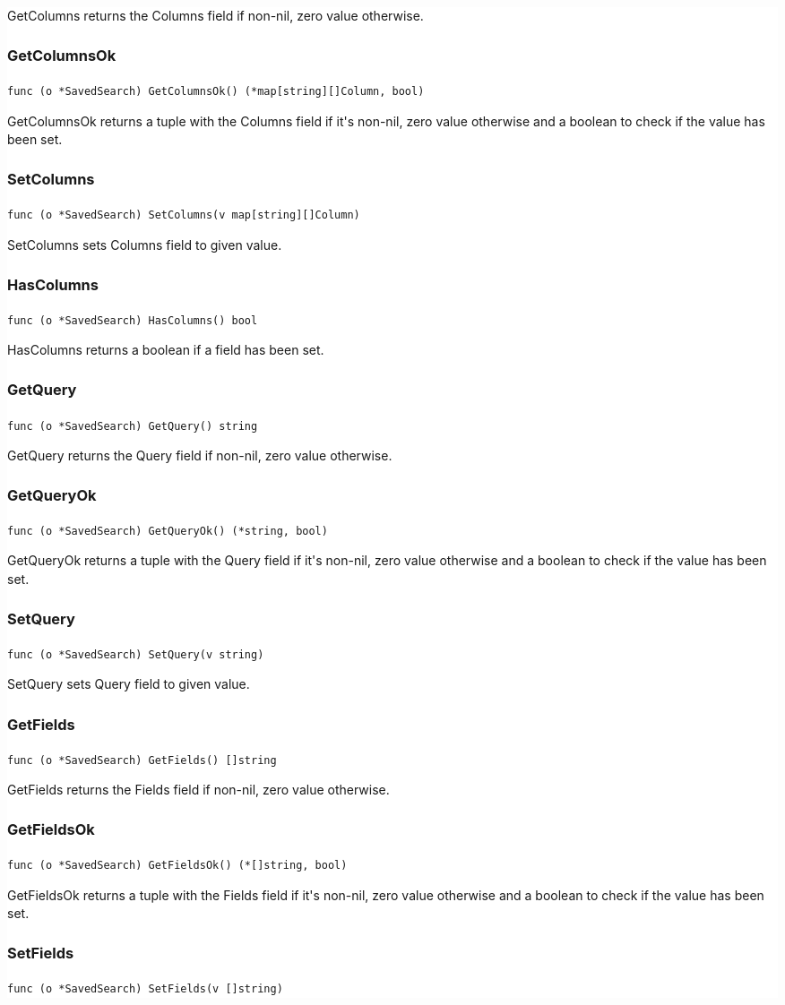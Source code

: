 GetColumns returns the Columns field if non-nil, zero value otherwise.

### GetColumnsOk

`func (o *SavedSearch) GetColumnsOk() (*map[string][]Column, bool)`

GetColumnsOk returns a tuple with the Columns field if it's non-nil, zero value otherwise
and a boolean to check if the value has been set.

### SetColumns

`func (o *SavedSearch) SetColumns(v map[string][]Column)`

SetColumns sets Columns field to given value.

### HasColumns

`func (o *SavedSearch) HasColumns() bool`

HasColumns returns a boolean if a field has been set.

### GetQuery

`func (o *SavedSearch) GetQuery() string`

GetQuery returns the Query field if non-nil, zero value otherwise.

### GetQueryOk

`func (o *SavedSearch) GetQueryOk() (*string, bool)`

GetQueryOk returns a tuple with the Query field if it's non-nil, zero value otherwise
and a boolean to check if the value has been set.

### SetQuery

`func (o *SavedSearch) SetQuery(v string)`

SetQuery sets Query field to given value.


### GetFields

`func (o *SavedSearch) GetFields() []string`

GetFields returns the Fields field if non-nil, zero value otherwise.

### GetFieldsOk

`func (o *SavedSearch) GetFieldsOk() (*[]string, bool)`

GetFieldsOk returns a tuple with the Fields field if it's non-nil, zero value otherwise
and a boolean to check if the value has been set.

### SetFields

`func (o *SavedSearch) SetFields(v []string)`

